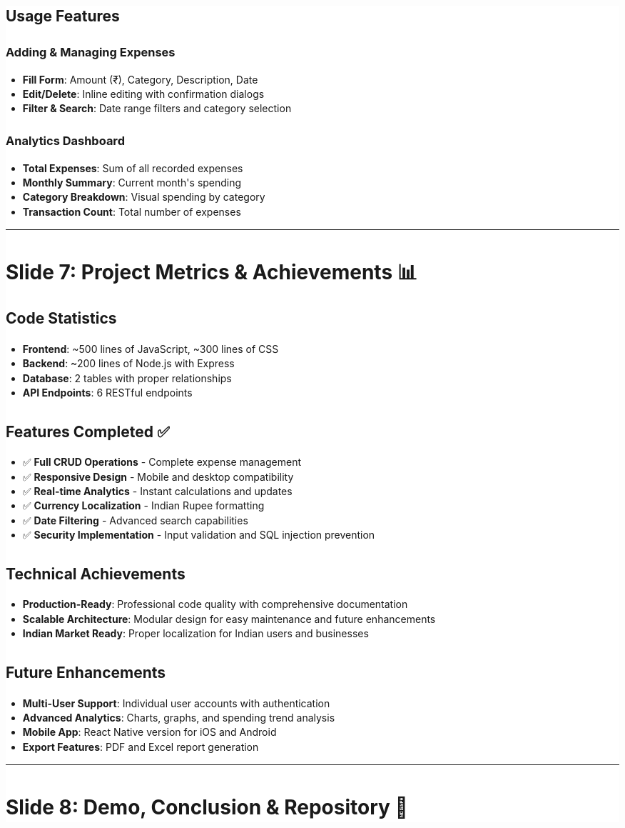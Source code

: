 ```bash
```

## Usage Features
### Adding & Managing Expenses
- **Fill Form**: Amount (₹), Category, Description, Date
- **Edit/Delete**: Inline editing with confirmation dialogs
- **Filter & Search**: Date range filters and category selection

### Analytics Dashboard
- **Total Expenses**: Sum of all recorded expenses
- **Monthly Summary**: Current month's spending
- **Category Breakdown**: Visual spending by category
- **Transaction Count**: Total number of expenses

---

# Slide 7: Project Metrics & Achievements 📊

## Code Statistics
- **Frontend**: ~500 lines of JavaScript, ~300 lines of CSS
- **Backend**: ~200 lines of Node.js with Express
- **Database**: 2 tables with proper relationships
- **API Endpoints**: 6 RESTful endpoints

## Features Completed ✅
- ✅ **Full CRUD Operations** - Complete expense management
- ✅ **Responsive Design** - Mobile and desktop compatibility
- ✅ **Real-time Analytics** - Instant calculations and updates
- ✅ **Currency Localization** - Indian Rupee formatting
- ✅ **Date Filtering** - Advanced search capabilities
- ✅ **Security Implementation** - Input validation and SQL injection prevention

## Technical Achievements
- **Production-Ready**: Professional code quality with comprehensive documentation
- **Scalable Architecture**: Modular design for easy maintenance and future enhancements
- **Indian Market Ready**: Proper localization for Indian users and businesses

## Future Enhancements
- **Multi-User Support**: Individual user accounts with authentication
- **Advanced Analytics**: Charts, graphs, and spending trend analysis
- **Mobile App**: React Native version for iOS and Android
- **Export Features**: PDF and Excel report generation

---

# Slide 8: Demo, Conclusion & Repository 🎉

